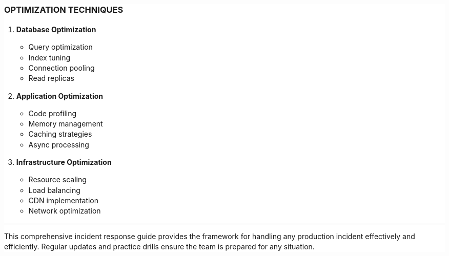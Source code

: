 ### **OPTIMIZATION TECHNIQUES**
1. **Database Optimization**
   - Query optimization
   - Index tuning
   - Connection pooling
   - Read replicas

2. **Application Optimization**
   - Code profiling
   - Memory management
   - Caching strategies
   - Async processing

3. **Infrastructure Optimization**
   - Resource scaling
   - Load balancing
   - CDN implementation
   - Network optimization

---

This comprehensive incident response guide provides the framework for handling any production incident effectively and efficiently. Regular updates and practice drills ensure the team is prepared for any situation.
